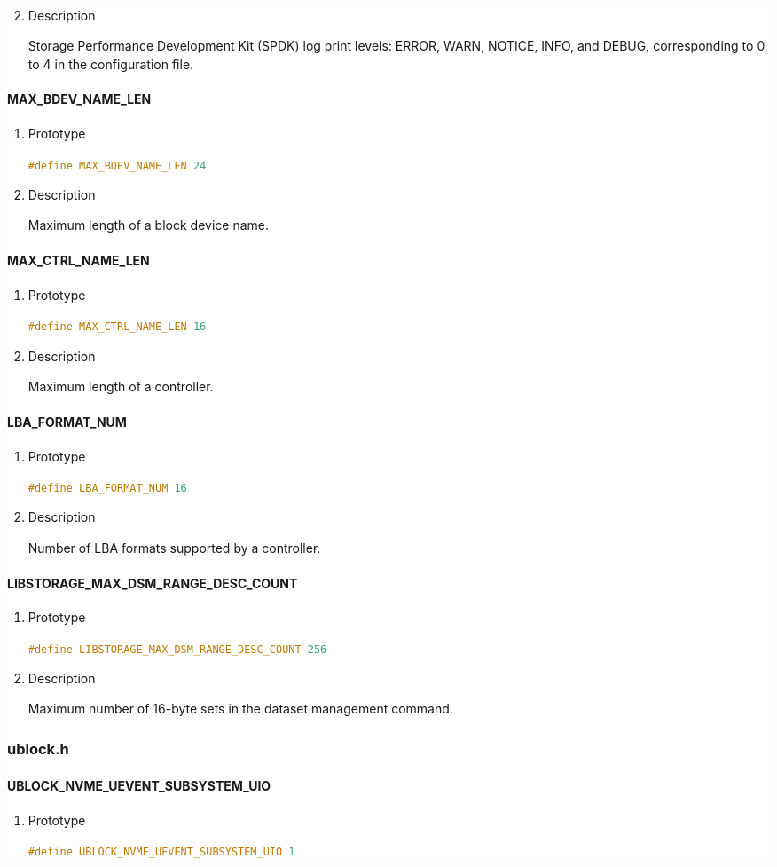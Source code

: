 2. Description

    Storage Performance Development Kit (SPDK) log print levels: ERROR, WARN, NOTICE, INFO, and DEBUG, corresponding to 0 to 4 in the configuration file.

#### MAX_BDEV_NAME_LEN

1. Prototype

    ```c
    #define MAX_BDEV_NAME_LEN 24
    ```

2. Description

    Maximum length of a block device name.

#### MAX_CTRL_NAME_LEN

1. Prototype

    ```c
    #define MAX_CTRL_NAME_LEN 16
    ```

2. Description

    Maximum length of a controller.

#### LBA_FORMAT_NUM

1. Prototype

    ```c
    #define LBA_FORMAT_NUM 16
    ```

2. Description

    Number of LBA formats supported by a controller.

#### LIBSTORAGE_MAX_DSM_RANGE_DESC_COUNT

1. Prototype

    ```c
    #define LIBSTORAGE_MAX_DSM_RANGE_DESC_COUNT 256
    ```

2. Description

    Maximum number of 16-byte sets in the dataset management command.

### ublock.h

#### UBLOCK_NVME_UEVENT_SUBSYSTEM_UIO

1. Prototype

    ```c
    #define UBLOCK_NVME_UEVENT_SUBSYSTEM_UIO 1
    ```
